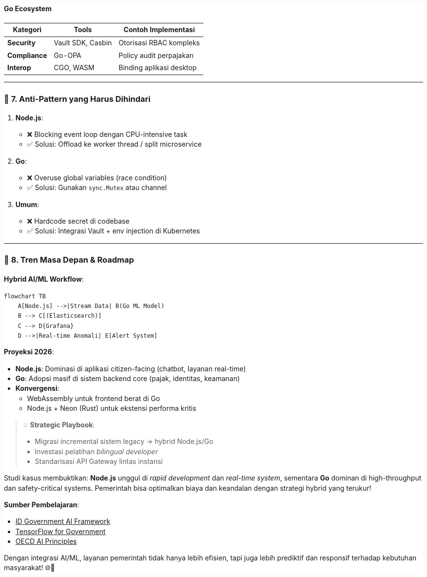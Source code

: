 #### **Go Ecosystem**  
| Kategori         | Tools                  | Contoh Implementasi         |  
|------------------|------------------------|----------------------------|  
| **Security**     | Vault SDK, Casbin      | Otorisasi RBAC kompleks    |  
| **Compliance**   | Go-OPA                 | Policy audit perpajakan    |  
| **Interop**      | CGO, WASM              | Binding aplikasi desktop   |  

---

### 🚨 **7. Anti-Pattern yang Harus Dihindari**  
1. **Node.js**:  
   - ❌ Blocking event loop dengan CPU-intensive task  
   - ✅ Solusi: Offload ke worker thread / split microservice  

2. **Go**:  
   - ❌ Overuse global variables (race condition)  
   - ✅ Solusi: Gunakan `sync.Mutex` atau channel  

3. **Umum**:  
   - ❌ Hardcode secret di codebase  
   - ✅ Solusi: Integrasi Vault + env injection di Kubernetes  

---

### 🔮 **8. Tren Masa Depan & Roadmap**  
**Hybrid AI/ML Workflow**:  
```mermaid  
flowchart TB  
    A[Node.js] -->|Stream Data| B(Go ML Model)  
    B --> C[(Elasticsearch)]  
    C --> D{Grafana}  
    D -->|Real-time Anomali| E[Alert System]  
```  

**Proyeksi 2026**:  
- **Node.js**: Dominasi di aplikasi citizen-facing (chatbot, layanan real-time)  
- **Go**: Adopsi masif di sistem backend core (pajak, identitas, keamanan)  
- **Konvergensi**:  
  - WebAssembly untuk frontend berat di Go  
  - Node.js + Neon (Rust) untuk ekstensi performa kritis  

> 💡 **Strategic Playbook**:  
> - Migrasi incremental sistem legacy → hybrid Node.js/Go  
> - Investasi pelatihan *bilingual developer*  
> - Standarisasi API Gateway lintas instansi  

Studi kasus membuktikan: **Node.js** unggul di *rapid development* dan *real-time system*, sementara **Go** dominan di high-throughput dan safety-critical systems. Pemerintah bisa optimalkan biaya dan keandalan dengan strategi hybrid yang terukur!

**Sumber Pembelajaran**:  
- [ID Government AI Framework](https://ai.gov.id)  
- [TensorFlow for Government](https://www.tensorflow.org/government)  
- [OECD AI Principles](https://oecd.ai)  

Dengan integrasi AI/ML, layanan pemerintah tidak hanya lebih efisien, tapi juga lebih prediktif dan responsif terhadap kebutuhan masyarakat! 🌐🤖
